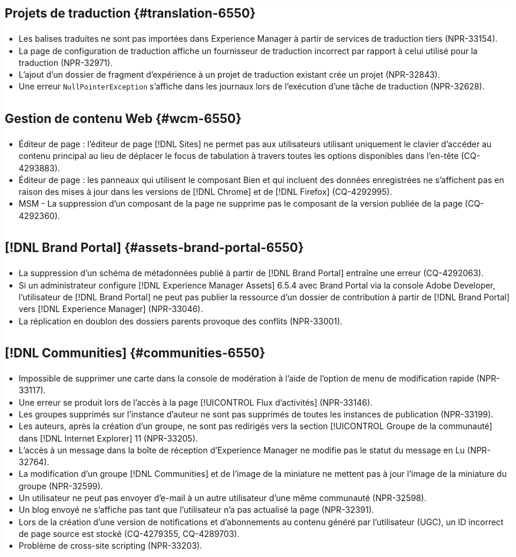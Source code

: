 ## Projets de traduction {#translation-6550}

* Les balises traduites ne sont pas importées dans Experience Manager à partir de services de traduction tiers (NPR-33154).
* La page de configuration de traduction affiche un fournisseur de traduction incorrect par rapport à celui utilisé pour la traduction (NPR-32971).
* L’ajout d’un dossier de fragment d’expérience à un projet de traduction existant crée un projet (NPR-32843).
* Une erreur `NullPointerException` s’affiche dans les journaux lors de l’exécution d’une tâche de traduction (NPR-32628).

## Gestion de contenu Web {#wcm-6550}

* Éditeur de page : l’éditeur de page [!DNL Sites] ne permet pas aux utilisateurs utilisant uniquement le clavier d’accéder au contenu principal au lieu de déplacer le focus de tabulation à travers toutes les options disponibles dans l’en-tête (CQ-4293883).
* Éditeur de page : les panneaux qui utilisent le composant Bien et qui incluent des données enregistrées ne s’affichent pas en raison des mises à jour dans les versions de [!DNL Chrome] et de [!DNL Firefox] (CQ-4292995).
* MSM - La suppression d’un composant de la page ne supprime pas le composant de la version publiée de la page (CQ-4292360).

## [!DNL Brand Portal] {#assets-brand-portal-6550}

* La suppression d’un schéma de métadonnées publié à partir de [!DNL Brand Portal] entraîne une erreur (CQ-4292063).
* Si un administrateur configure [!DNL Experience Manager Assets] 6.5.4 avec Brand Portal via la console Adobe Developer, l’utilisateur de [!DNL Brand Portal] ne peut pas publier la ressource d’un dossier de contribution à partir de [!DNL Brand Portal] vers [!DNL Experience Manager] (NPR-33046).
* La réplication en doublon des dossiers parents provoque des conflits (NPR-33001).

## [!DNL Communities] {#communities-6550}

* Impossible de supprimer une carte dans la console de modération à l’aide de l’option de menu de modification rapide (NPR-33117).
* Une erreur se produit lors de l’accès à la page [!UICONTROL Flux d’activités] (NPR-33146).
* Les groupes supprimés sur l’instance d’auteur ne sont pas supprimés de toutes les instances de publication (NPR-33199).
* Les auteurs, après la création d’un groupe, ne sont pas redirigés vers la section [!UICONTROL Groupe de la communauté] dans [!DNL Internet Explorer] 11 (NPR-33205).
* L’accès à un message dans la boîte de réception d’Experience Manager ne modifie pas le statut du message en Lu (NPR-32764).
* La modification d’un groupe [!DNL Communities] et de l’image de la miniature ne mettent pas à jour l’image de la miniature du groupe (NPR-32599).
* Un utilisateur ne peut pas envoyer d’e-mail à un autre utilisateur d’une même communauté (NPR-32598).
* Un blog envoyé ne s’affiche pas tant que l’utilisateur n’a pas actualisé la page (NPR-32391).
* Lors de la création d’une version de notifications et d’abonnements au contenu généré par l’utilisateur (UGC), un ID incorrect de page source est stocké (CQ-4279355, CQ-4289703).
* Problème de cross-site scripting (NPR-33203).
